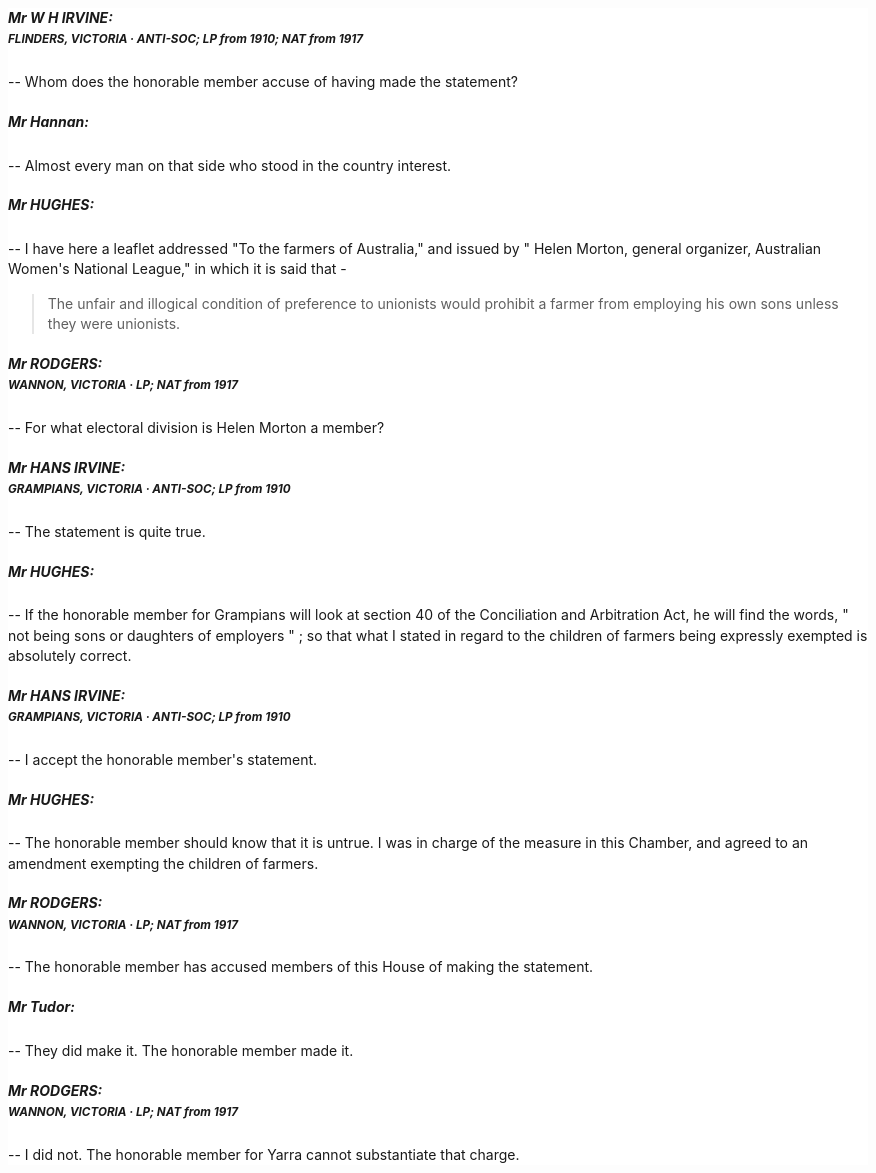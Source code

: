 
##### Mr W H IRVINE:<br><small class="text-muted">FLINDERS, VICTORIA &middot; ANTI-SOC; LP from 1910; NAT from 1917</small>

-- Whom does the honorable member accuse of having made the statement? 

##### Mr Hannan:

-- Almost every man on that side who stood in the country interest. 

##### Mr HUGHES:

-- I have here a leaflet addressed "To the farmers of Australia," and issued by " Helen Morton, general organizer, Australian Women's National League," in which it is said that - 

  >The unfair and illogical condition of preference to unionists would prohibit a farmer from employing his own sons unless  they  were unionists. 

##### Mr RODGERS:<br><small class="text-muted">WANNON, VICTORIA &middot; LP; NAT from 1917</small>

-- For what electoral division is Helen Morton a member? 

##### Mr HANS IRVINE:<br><small class="text-muted">GRAMPIANS, VICTORIA &middot; ANTI-SOC; LP from 1910</small>

-- The statement is quite true. 

##### Mr HUGHES:

-- If the honorable member for Grampians will look at section 40 of the Conciliation and Arbitration Act, he will find the words, " not being sons or daughters of employers " ; so that what I stated in regard to the children of farmers being expressly exempted is absolutely correct. 

##### Mr HANS IRVINE:<br><small class="text-muted">GRAMPIANS, VICTORIA &middot; ANTI-SOC; LP from 1910</small>

-- I accept the honorable member's statement. 

##### Mr HUGHES:

-- The honorable member should know that it is untrue. I was in charge of the measure in this Chamber, and agreed to an amendment exempting the children of farmers. 

##### Mr RODGERS:<br><small class="text-muted">WANNON, VICTORIA &middot; LP; NAT from 1917</small>

-- The honorable member has accused members of this House of making the statement. 

##### Mr Tudor:

-- They did make it. The honorable member made it. 

##### Mr RODGERS:<br><small class="text-muted">WANNON, VICTORIA &middot; LP; NAT from 1917</small>

-- I did not. The honorable member for Yarra cannot substantiate that charge. 
